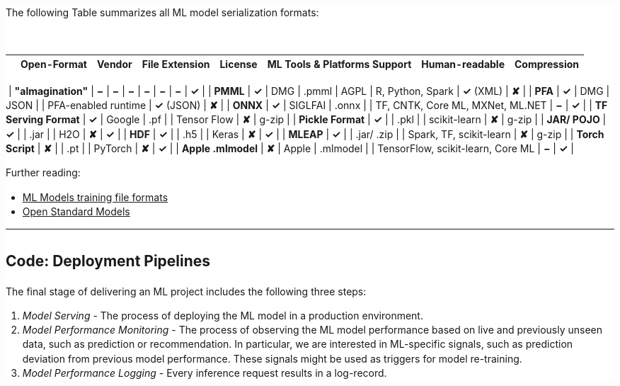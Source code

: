 
The following Table summarizes all ML model serialization formats:








​
​



|  | Open\-Format | Vendor | File Extension | License | ML Tools \& Platforms Support | Human\-readable | Compression |
| --- | --- | --- | --- | --- | --- | --- | --- |

​
 | **"almagination"** | **−** | **−** | **−** | **−** | **−** | **−** | **✓** |
| **PMML** | **✓** | DMG | .pmml | AGPL | R, Python, Spark | **✓** (XML) | **✘** |
| **PFA** | **✓** | DMG | JSON |  | PFA\-enabled runtime | **✓** (JSON) | **✘** |
| **ONNX** | **✓** | SIGLFAI | .onnx |  | TF, CNTK, Core ML, MXNet, ML.NET | **−** | **✓** |
| **TF Serving Format** | **✓** | Google | .pf |  | Tensor Flow | **✘** | g\-zip |
| **Pickle Format** | **✓** |  | .pkl |  | scikit\-learn | **✘** | g\-zip |
| **JAR/ POJO** | **✓** |  | .jar |  | H2O | **✘** | **✓** |
| **HDF** | **✓** |  | .h5 |  | Keras | **✘** | **✓** |
| **MLEAP** | **✓** |  | .jar/ .zip |  | Spark, TF, scikit\-learn | **✘** | g\-zip |
| **Torch Script** | **✘** |  | .pt |  | PyTorch | **✘** | **✓** |
| **Apple .mlmodel** | **✘** | Apple | .mlmodel |  | TensorFlow, scikit\-learn, Core ML | **−** | **✓** |





Further reading:


* [ML Models training file formats](https://towardsdatascience.com/guide-to-file-formats-for-machine-learning-columnar-training-inferencing-and-the-feature-store-2e0c3d18d4f9)
* [Open Standard Models](https://github.com/adbreind/open-standard-models-2019)




---


Code: Deployment Pipelines
--------------------------


The final stage of delivering an ML project includes the following three steps:


1. *Model Serving* \- The process of deploying the ML model in a production environment.
2. *Model Performance Monitoring* \- The process of observing the ML model performance based on live and previously unseen data, such as prediction or recommendation.
In particular, we are interested in ML\-specific signals, such as prediction deviation from previous model performance.
These signals might be used as triggers for model re\-training.
3. *Model Performance Logging* \- Every inference request results in a log\-record.
